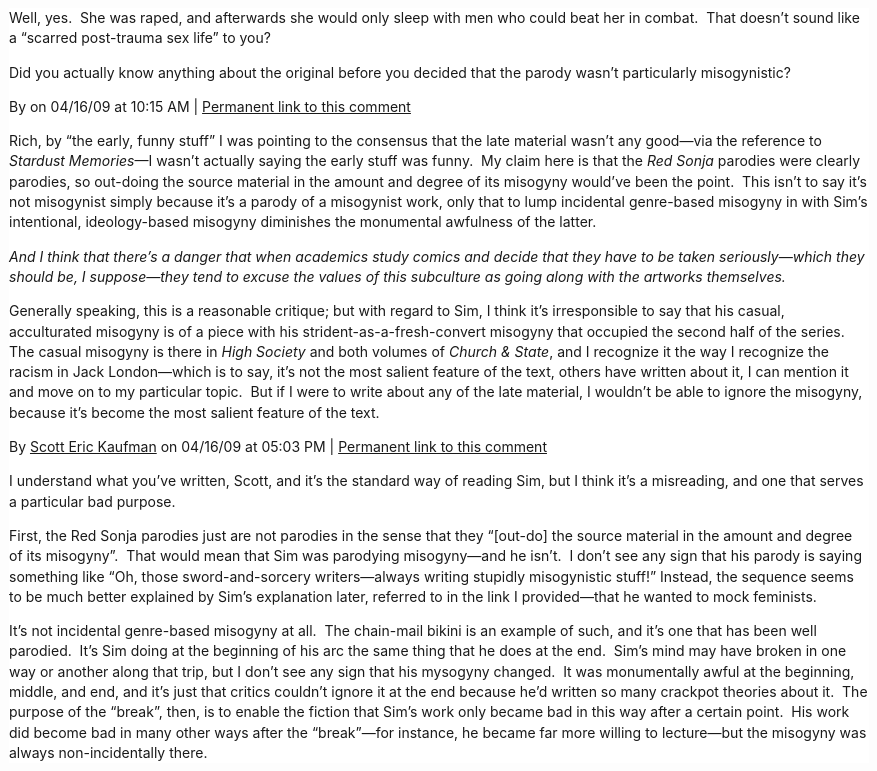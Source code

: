 Well, yes.  She was raped, and afterwards she would only sleep with men who could beat her in combat.  That doesn’t sound like a “scarred post-trauma sex life” to you?

Did you actually know anything about the original before you decided that the parody wasn’t particularly misogynistic?

By  on 04/16/09 at 10:15 AM | [Permanent link to this comment](http://www.thevalve.org/go/valve/article/whats_wrong_with_reading_comics_quite_a_bit_actually/#24712)
[]()

Rich, by “the early, funny stuff” I was pointing to the consensus that the late material wasn’t any good—via the reference to _Stardust Memories_—I wasn’t actually saying the early stuff was funny.  My claim here is that the _Red Sonja_ parodies were clearly parodies, so out-doing the source material in the amount and degree of its misogyny would’ve been the point.  This isn’t to say it’s not misogynist simply because it’s a parody of a misogynist work, only that to lump incidental genre-based misogyny in with Sim’s intentional, ideology-based misogyny diminishes the monumental awfulness of the latter.  

_And I think that there’s a danger that when academics study comics and decide that they have to be taken seriously—which they should be, I suppose—they tend to excuse the values of this subculture as going along with the artworks themselves._ 

Generally speaking, this is a reasonable critique; but with regard to Sim, I think it’s irresponsible to say that his casual, acculturated misogyny is of a piece with his strident-as-a-fresh-convert misogyny that occupied the second half of the series.  The casual misogyny is there in _High Society_ and both volumes of _Church &amp; State_, and I recognize it the way I recognize the racism in Jack London—which is to say, it’s not the most salient feature of the text, others have written about it, I can mention it and move on to my particular topic.  But if I were to write about any of the late material, I wouldn’t be able to ignore the misogyny, because it’s become the most salient feature of the text.

By [Scott Eric Kaufman](http://acephalous.typepad.com) on 04/16/09 at 05:03 PM | [Permanent link to this comment](http://www.thevalve.org/go/valve/article/whats_wrong_with_reading_comics_quite_a_bit_actually/#24714)
[]()

I understand what you’ve written, Scott, and it’s the standard way of reading Sim, but I think it’s a misreading, and one that serves a particular bad purpose.

First, the Red Sonja parodies just are not parodies in the sense that they “[out-do] the source material in the amount and degree of its misogyny”.  That would mean that Sim was parodying misogyny—and he isn’t.  I don’t see any sign that his parody is saying something like “Oh, those sword-and-sorcery writers—always writing stupidly misogynistic stuff!”  Instead, the sequence seems to be much better explained by Sim’s explanation later, referred to in the link I provided—that he wanted to mock feminists.

It’s not incidental genre-based misogyny at all.  The chain-mail bikini is an example of such, and it’s one that has been well parodied.  It’s Sim doing at the beginning of his arc the same thing that he does at the end.  Sim’s mind may have broken in one way or another along that trip, but I don’t see any sign that his mysogyny changed.  It was monumentally awful at the beginning, middle, and end, and it’s just that critics couldn’t ignore it at the end because he’d written so many crackpot theories about it.  The purpose of the “break”, then, is to enable the fiction that Sim’s work only became bad in this way after a certain point.  His work did become bad in many other ways after the “break”—for instance, he became far more willing to lecture—but the misogyny was always non-incidentally there.
